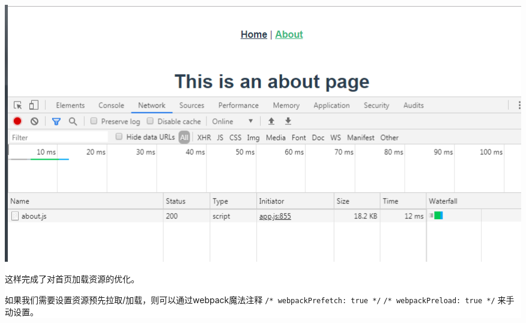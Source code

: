 ![about](./assets/about.png)  

这样完成了对首页加载资源的优化。

如果我们需要设置资源预先拉取/加载，则可以通过webpack魔法注释 `/* webpackPrefetch: true */` `/* webpackPreload: true */` 来手动设置。  


